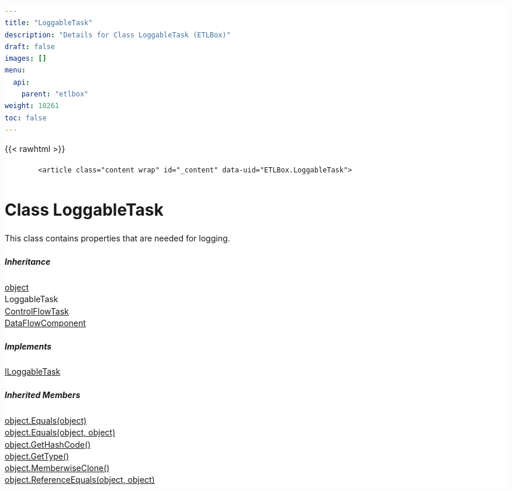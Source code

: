 ```yaml
---
title: "LoggableTask"
description: "Details for Class LoggableTask (ETLBox)"
draft: false
images: []
menu:
  api:
    parent: "etlbox"
weight: 10261
toc: false
---
```


{{< rawhtml >}}

            <article class="content wrap" id="_content" data-uid="ETLBox.LoggableTask">
  <h1 id="ETLBox_LoggableTask" data-uid="ETLBox.LoggableTask" class="text-break">Class LoggableTask
</h1>
  <div class="markdown level0 summary"><p>This class contains properties that are needed for logging.</p>
</div>
  <div class="markdown level0 conceptual"></div>
  <div class="inheritance">
    <h5>Inheritance</h5>
    <div class="level0"><a class="xref" href="https://learn.microsoft.com/dotnet/api/system.object">object</a></div>
    <div class="level1"><span class="xref">LoggableTask</span></div>
      <div class="level2"><a class="xref" href="/api/etlbox.controlflow/controlflowtask">ControlFlowTask</a></div>
      <div class="level2"><a class="xref" href="/api/etlbox.dataflow/dataflowcomponent">DataFlowComponent</a></div>
  </div>
  <div class="implements">
    <h5>Implements</h5>
    <div><a class="xref" href="/api/etlbox/iloggabletask">ILoggableTask</a></div>
  </div>
  <div class="inheritedMembers">
    <h5>Inherited Members</h5>
    <div>
      <a class="xref" href="https://learn.microsoft.com/dotnet/api/system.object.equals#system-object-equals(system-object)">object.Equals(object)</a>
    </div>
    <div>
      <a class="xref" href="https://learn.microsoft.com/dotnet/api/system.object.equals#system-object-equals(system-object-system-object)">object.Equals(object, object)</a>
    </div>
    <div>
      <a class="xref" href="https://learn.microsoft.com/dotnet/api/system.object.gethashcode">object.GetHashCode()</a>
    </div>
    <div>
      <a class="xref" href="https://learn.microsoft.com/dotnet/api/system.object.gettype">object.GetType()</a>
    </div>
    <div>
      <a class="xref" href="https://learn.microsoft.com/dotnet/api/system.object.memberwiseclone">object.MemberwiseClone()</a>
    </div>
    <div>
      <a class="xref" href="https://learn.microsoft.com/dotnet/api/system.object.referenceequals">object.ReferenceEquals(object, object)</a>
    </div>
    <div>